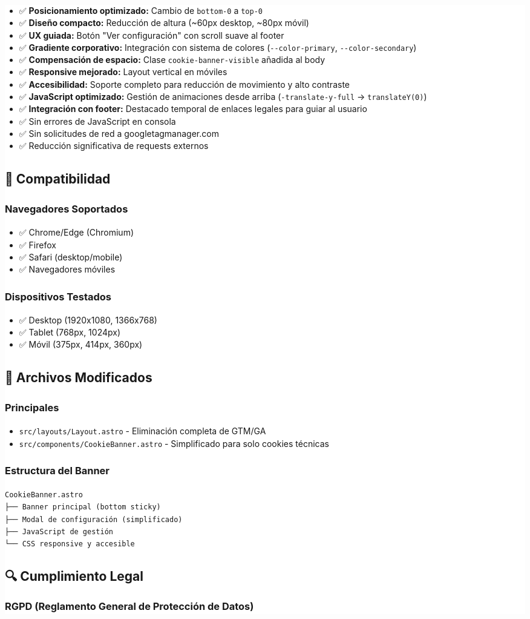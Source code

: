 - ✅ **Posicionamiento optimizado:** Cambio de `bottom-0` a `top-0`
- ✅ **Diseño compacto:** Reducción de altura (~60px desktop, ~80px móvil)
- ✅ **UX guiada:** Botón "Ver configuración" con scroll suave al footer
- ✅ **Gradiente corporativo:** Integración con sistema de colores (`--color-primary`, `--color-secondary`)
- ✅ **Compensación de espacio:** Clase `cookie-banner-visible` añadida al body
- ✅ **Responsive mejorado:** Layout vertical en móviles
- ✅ **Accesibilidad:** Soporte completo para reducción de movimiento y alto contraste
- ✅ **JavaScript optimizado:** Gestión de animaciones desde arriba (`-translate-y-full` → `translateY(0)`)
- ✅ **Integración con footer:** Destacado temporal de enlaces legales para guiar al usuario
- ✅ Sin errores de JavaScript en consola
- ✅ Sin solicitudes de red a googletagmanager.com
- ✅ Reducción significativa de requests externos

## 📱 Compatibilidad

### Navegadores Soportados

- ✅ Chrome/Edge (Chromium)
- ✅ Firefox
- ✅ Safari (desktop/mobile)
- ✅ Navegadores móviles

### Dispositivos Testados

- ✅ Desktop (1920x1080, 1366x768)
- ✅ Tablet (768px, 1024px)
- ✅ Móvil (375px, 414px, 360px)

## 📄 Archivos Modificados

### Principales

- `src/layouts/Layout.astro` - Eliminación completa de GTM/GA
- `src/components/CookieBanner.astro` - Simplificado para solo cookies técnicas

### Estructura del Banner

```
CookieBanner.astro
├── Banner principal (bottom sticky)
├── Modal de configuración (simplificado)
├── JavaScript de gestión
└── CSS responsive y accesible
```

## 🔍 Cumplimiento Legal

### RGPD (Reglamento General de Protección de Datos)
